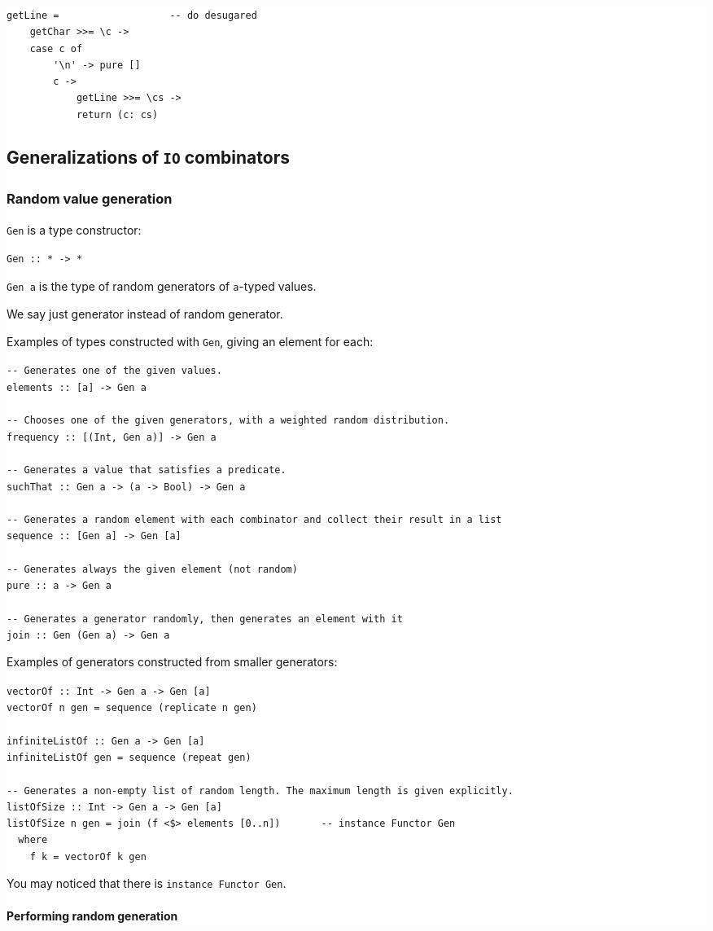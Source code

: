 
    getLine =                   -- do desugared
        getChar >>= \c ->
        case c of
            '\n' -> pure []
            c ->
                getLine >>= \cs ->
                return (c: cs)

## Generalizations of `IO` combinators

### Random value generation

`Gen` is a type constructor:

    Gen :: * -> *

`Gen a` is the type of random generators of `a`-typed values.

We say just generator instead of random generator.

Examples of types constructed with `Gen`, giving an element for each:

    -- Generates one of the given values.
    elements :: [a] -> Gen a

    -- Chooses one of the given generators, with a weighted random distribution.
    frequency :: [(Int, Gen a)] -> Gen a

    -- Generates a value that satisfies a predicate.
    suchThat :: Gen a -> (a -> Bool) -> Gen a

    -- Generates a random element with each combinator and collect their result in a list
    sequence :: [Gen a] -> Gen [a]

    -- Generates always the given element (not random)
    pure :: a -> Gen a

    -- Generates a generator randomly, then generates an element with it
    join :: Gen (Gen a) -> Gen a

Examples of generators constructed from smaller generators:

    vectorOf :: Int -> Gen a -> Gen [a]
    vectorOf n gen = sequence (replicate n gen)

    infiniteListOf :: Gen a -> Gen [a]
    infiniteListOf gen = sequence (repeat gen)

    -- Generates a non-empty list of random length. The maximum length is given explicitly.
    listOfSize :: Int -> Gen a -> Gen [a]
    listOfSize n gen = join (f <$> elements [0..n])       -- instance Functor Gen
      where
        f k = vectorOf k gen

You may noticed that there is `instance Functor Gen`.

#### Performing random generation

